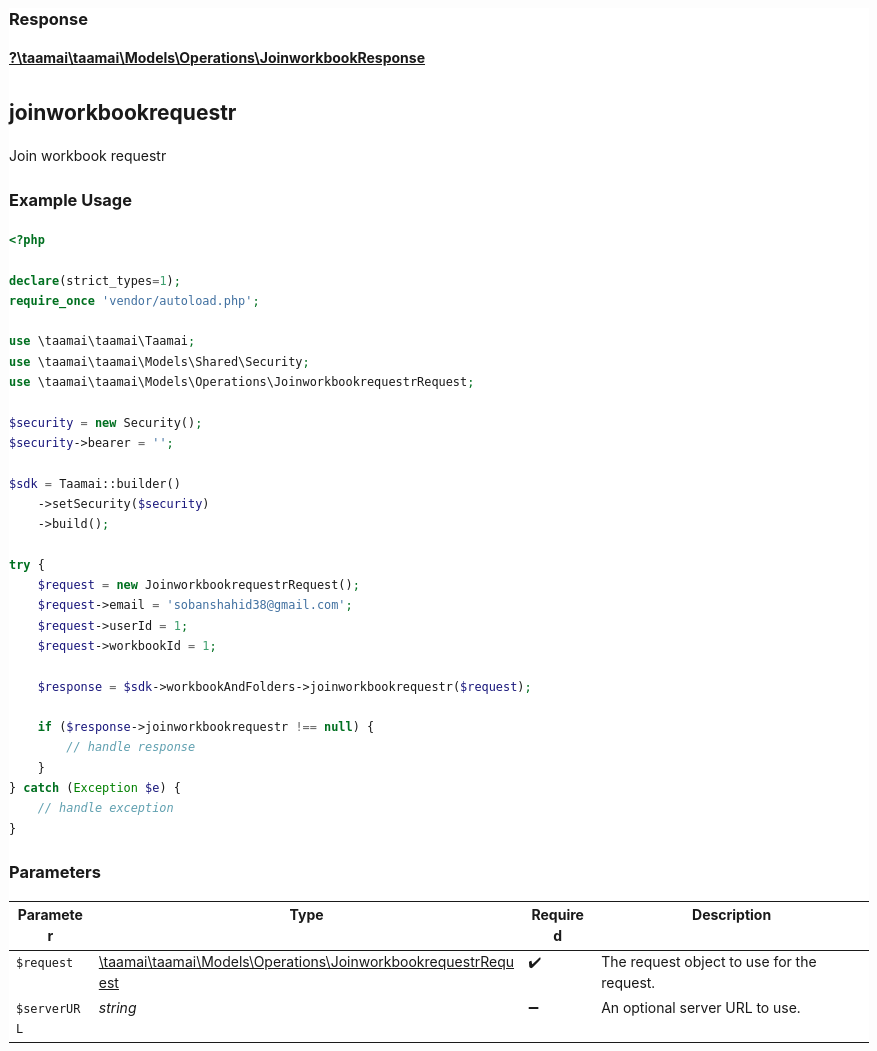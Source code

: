 
### Response

**[?\taamai\taamai\Models\Operations\JoinworkbookResponse](../../models/operations/JoinworkbookResponse.md)**


## joinworkbookrequestr

Join workbook requestr

### Example Usage

```php
<?php

declare(strict_types=1);
require_once 'vendor/autoload.php';

use \taamai\taamai\Taamai;
use \taamai\taamai\Models\Shared\Security;
use \taamai\taamai\Models\Operations\JoinworkbookrequestrRequest;

$security = new Security();
$security->bearer = '';

$sdk = Taamai::builder()
    ->setSecurity($security)
    ->build();

try {
    $request = new JoinworkbookrequestrRequest();
    $request->email = 'sobanshahid38@gmail.com';
    $request->userId = 1;
    $request->workbookId = 1;

    $response = $sdk->workbookAndFolders->joinworkbookrequestr($request);

    if ($response->joinworkbookrequestr !== null) {
        // handle response
    }
} catch (Exception $e) {
    // handle exception
}
```

### Parameters

| Parameter                                                                                                              | Type                                                                                                                   | Required                                                                                                               | Description                                                                                                            |
| ---------------------------------------------------------------------------------------------------------------------- | ---------------------------------------------------------------------------------------------------------------------- | ---------------------------------------------------------------------------------------------------------------------- | ---------------------------------------------------------------------------------------------------------------------- |
| `$request`                                                                                                             | [\taamai\taamai\Models\Operations\JoinworkbookrequestrRequest](../../models/operations/JoinworkbookrequestrRequest.md) | :heavy_check_mark:                                                                                                     | The request object to use for the request.                                                                             |
| `$serverURL`                                                                                                           | *string*                                                                                                               | :heavy_minus_sign:                                                                                                     | An optional server URL to use.                                                                                         |
